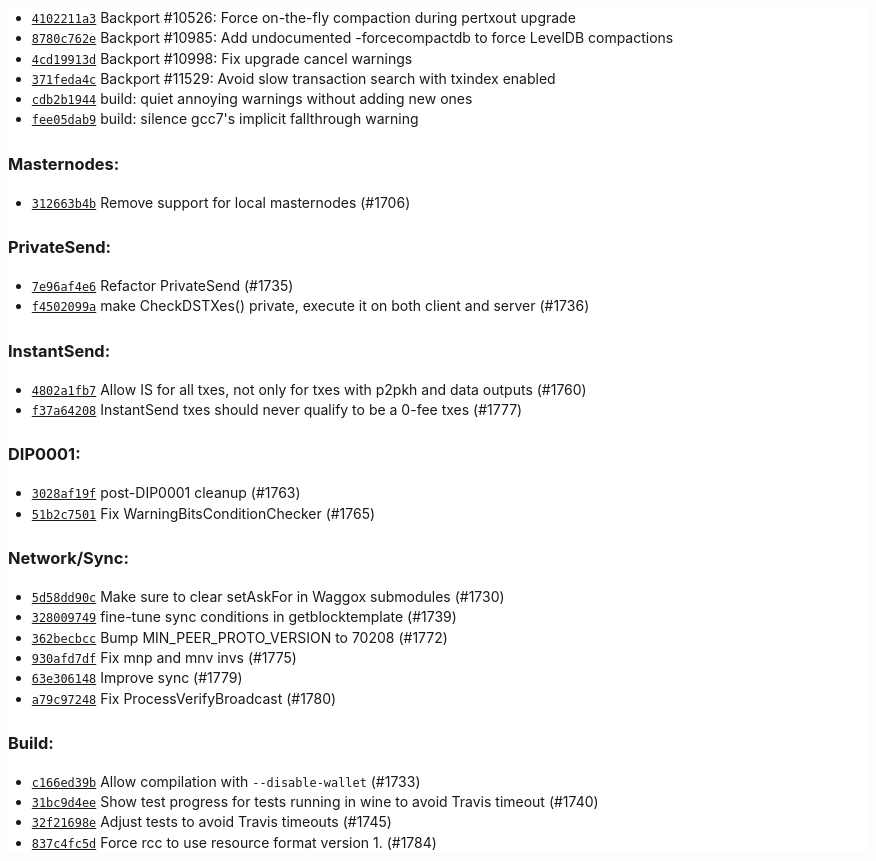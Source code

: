 - [`4102211a3`](https://github.com/waggox/waggox/commit/4102211a3) Backport #10526: Force on-the-fly compaction during pertxout upgrade
- [`8780c762e`](https://github.com/waggox/waggox/commit/8780c762e) Backport #10985: Add undocumented -forcecompactdb to force LevelDB compactions
- [`4cd19913d`](https://github.com/waggox/waggox/commit/4cd19913d) Backport #10998: Fix upgrade cancel warnings
- [`371feda4c`](https://github.com/waggox/waggox/commit/371feda4c) Backport #11529: Avoid slow transaction search with txindex enabled
- [`cdb2b1944`](https://github.com/waggox/waggox/commit/cdb2b1944) build: quiet annoying warnings without adding new ones
- [`fee05dab9`](https://github.com/waggox/waggox/commit/fee05dab9) build: silence gcc7's implicit fallthrough warning

### Masternodes:
- [`312663b4b`](https://github.com/waggox/waggox/commit/312663b4b) Remove support for local masternodes (#1706)

### PrivateSend:
- [`7e96af4e6`](https://github.com/waggox/waggox/commit/7e96af4e6) Refactor PrivateSend (#1735)
- [`f4502099a`](https://github.com/waggox/waggox/commit/f4502099a) make CheckDSTXes() private, execute it on both client and server (#1736)

### InstantSend:
- [`4802a1fb7`](https://github.com/waggox/waggox/commit/4802a1fb7) Allow IS for all txes, not only for txes with p2pkh and data outputs (#1760)
- [`f37a64208`](https://github.com/waggox/waggox/commit/f37a64208) InstantSend txes should never qualify to be a 0-fee txes (#1777)

### DIP0001:
- [`3028af19f`](https://github.com/waggox/waggox/commit/3028af19f) post-DIP0001 cleanup (#1763)
- [`51b2c7501`](https://github.com/waggox/waggox/commit/51b2c7501) Fix WarningBitsConditionChecker (#1765)

### Network/Sync:
- [`5d58dd90c`](https://github.com/waggox/waggox/commit/5d58dd90c) Make sure to clear setAskFor in Waggox submodules (#1730)
- [`328009749`](https://github.com/waggox/waggox/commit/328009749) fine-tune sync conditions in getblocktemplate (#1739)
- [`362becbcc`](https://github.com/waggox/waggox/commit/362becbcc) Bump MIN_PEER_PROTO_VERSION to 70208 (#1772)
- [`930afd7df`](https://github.com/waggox/waggox/commit/930afd7df) Fix mnp and mnv invs (#1775)
- [`63e306148`](https://github.com/waggox/waggox/commit/63e306148) Improve sync (#1779)
- [`a79c97248`](https://github.com/waggox/waggox/commit/a79c97248) Fix ProcessVerifyBroadcast (#1780)

### Build:
- [`c166ed39b`](https://github.com/waggox/waggox/commit/c166ed39b) Allow compilation with `--disable-wallet` (#1733)
- [`31bc9d4ee`](https://github.com/waggox/waggox/commit/31bc9d4ee) Show test progress for tests running in wine to avoid Travis timeout (#1740)
- [`32f21698e`](https://github.com/waggox/waggox/commit/32f21698e) Adjust tests to avoid Travis timeouts (#1745)
- [`837c4fc5d`](https://github.com/waggox/waggox/commit/837c4fc5d) Force rcc to use resource format version 1. (#1784)
